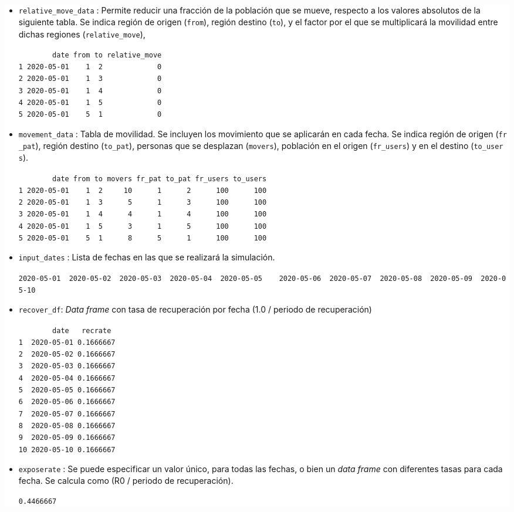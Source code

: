 * `relative_move_data` : Permite reducir una fracción de la población que se mueve, respecto a los valores absolutos de la siguiente tabla. Se indica región de origen (`from`), región destino (`to`), y el factor por el que se multiplicará la movilidad entre dichas regiones (`relative_move`),

    ```
            date from to relative_move
    1 2020-05-01    1  2             0
    2 2020-05-01    1  3             0
    3 2020-05-01    1  4             0
    4 2020-05-01    1  5             0
    5 2020-05-01    5  1             0
    ```


* `movement_data` : Tabla de movilidad. Se incluyen los movimiento que se aplicarán en cada fecha. Se indica región de origen (`fr_pat`), región destino (`to_pat`), personas que se desplazan (`movers`), población en el origen (`fr_users`) y en el destino (`to_users`).

    ```
            date from to movers fr_pat to_pat fr_users to_users
    1 2020-05-01    1  2     10      1      2      100      100
    2 2020-05-01    1  3      5      1      3      100      100
    3 2020-05-01    1  4      4      1      4      100      100
    4 2020-05-01    1  5      3      1      5      100      100
    5 2020-05-01    5  1      8      5      1      100      100
    ```

* `input_dates` : Lista de fechas en las que se realizará la simulación. 

    ```
    2020-05-01  2020-05-02  2020-05-03  2020-05-04  2020-05-05    2020-05-06  2020-05-07  2020-05-08  2020-05-09  2020-05-10 
    ```

* `recover_df`: _Data frame_ con tasa de recuperación por fecha (1.0 / periodo de recuperación)

    ```
            date   recrate
    1  2020-05-01 0.1666667
    2  2020-05-02 0.1666667
    3  2020-05-03 0.1666667
    4  2020-05-04 0.1666667
    5  2020-05-05 0.1666667
    6  2020-05-06 0.1666667
    7  2020-05-07 0.1666667
    8  2020-05-08 0.1666667
    9  2020-05-09 0.1666667
    10 2020-05-10 0.1666667
    ```

* `exposerate` : Se puede especificar un valor único, para todas las fechas, o bien un _data frame_ con diferentes tasas para cada fecha. Se calcula como (R0 / periodo de recuperación).

    ```
	0.4466667
    ```
